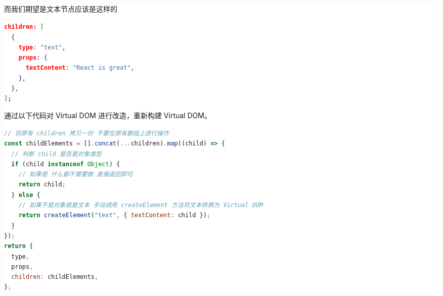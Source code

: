 而我们期望是文本节点应该是这样的

```json
children: [
  {
    type: "text",
    props: {
      textContent: "React is great",
    },
  },
];
```

通过以下代码对 Virtual DOM 进行改造，重新构建 Virtual DOM。

```javascript
// 将原有 children 拷贝一份 不要在原有数组上进行操作
const childElements = [].concat(...children).map((child) => {
  // 判断 child 是否是对象类型
  if (child instanceof Object) {
    // 如果是 什么都不需要做 直接返回即可
    return child;
  } else {
    // 如果不是对象就是文本 手动调用 createElement 方法将文本转换为 Virtual DOM
    return createElement("text", { textContent: child });
  }
});
return {
  type,
  props,
  children: childElements,
};
```
